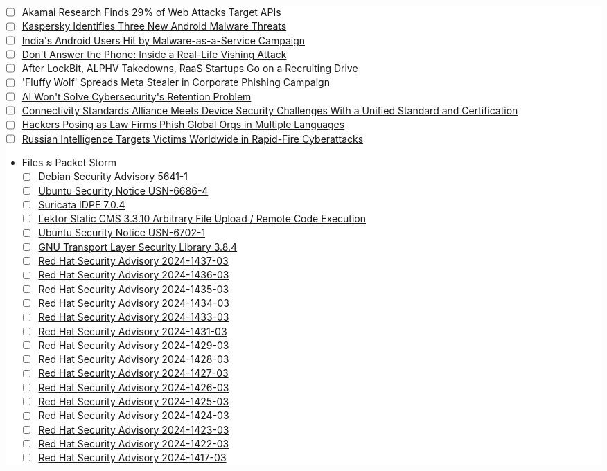   - [ ] [Akamai Research Finds 29% of Web Attacks Target APIs](https://www.darkreading.com/application-security/akamai-research-finds-29-of-web-attacks-target-apis)
  - [ ] [Kaspersky Identifies Three New Android Malware Threats](https://www.darkreading.com/endpoint-security/kaspersky-identifies-three-new-android-malware-threats)
  - [ ] [India's Android Users Hit by Malware-as-a-Service Campaign](https://www.darkreading.com/cyberattacks-data-breaches/hackers-target-android-users-in-india-through-maas-campaign)
  - [ ] [Don't Answer the Phone: Inside a Real-Life Vishing Attack](https://www.darkreading.com/cyberattacks-data-breaches/dont-answer-phone-inside-real-life-vishing-attack)
  - [ ] [After LockBit, ALPHV Takedowns, RaaS Startups Go on a Recruiting Drive](https://www.darkreading.com/threat-intelligence/after-lockbit-alphv-takedowns-raas-recruiting-drive)
  - [ ] ['Fluffy Wolf' Spreads Meta Stealer in Corporate Phishing Campaign](https://www.darkreading.com/threat-intelligence/fluffy-wolf-spreads-meta-stealer-in-corporate-phishing-campaign)
  - [ ] [AI Won't Solve Cybersecurity's Retention Problem](https://www.darkreading.com/cybersecurity-operations/ai-wont-solve-cybersecuritys-retention-problem)
  - [ ] [Connectivity Standards Alliance Meets Device Security Challenges With a Unified Standard and Certification](https://www.darkreading.com/ics-ot-security/connectivity-standards-alliance-meets-device-security-challenges-with-a-unified-standard-and-certification)
  - [ ] [Hackers Posing as Law Firms Phish Global Orgs in Multiple Languages](https://www.darkreading.com/cyberattacks-data-breaches/hackers-posing-law-firms-phish-global-orgs-multiple-languages)
  - [ ] [Russian Intelligence Targets Victims Worldwide in Rapid-Fire Cyberattacks](https://www.darkreading.com/threat-intelligence/russian-intelligence-targets-victims-worldwide-in-rapid-fire-cyberattacks)
- Files ≈ Packet Storm
  - [ ] [Debian Security Advisory 5641-1](https://packetstormsecurity.com/files/177711/dsa-5641-1.txt)
  - [ ] [Ubuntu Security Notice USN-6686-4](https://packetstormsecurity.com/files/177710/USN-6686-4.txt)
  - [ ] [Suricata IDPE 7.0.4](https://packetstormsecurity.com/files/177709/suricata-7.0.4.tar.gz)
  - [ ] [Lektor Static CMS 3.3.10 Arbitrary File Upload / Remote Code Execution](https://packetstormsecurity.com/files/177708/lektorcms3310-uploadexec.txt)
  - [ ] [Ubuntu Security Notice USN-6702-1](https://packetstormsecurity.com/files/177707/USN-6702-1.txt)
  - [ ] [GNU Transport Layer Security Library 3.8.4](https://packetstormsecurity.com/files/177706/gnutls-3.8.4.tar.xz)
  - [ ] [Red Hat Security Advisory 2024-1437-03](https://packetstormsecurity.com/files/177705/RHSA-2024-1437-03.txt)
  - [ ] [Red Hat Security Advisory 2024-1436-03](https://packetstormsecurity.com/files/177704/RHSA-2024-1436-03.txt)
  - [ ] [Red Hat Security Advisory 2024-1435-03](https://packetstormsecurity.com/files/177703/RHSA-2024-1435-03.txt)
  - [ ] [Red Hat Security Advisory 2024-1434-03](https://packetstormsecurity.com/files/177702/RHSA-2024-1434-03.txt)
  - [ ] [Red Hat Security Advisory 2024-1433-03](https://packetstormsecurity.com/files/177701/RHSA-2024-1433-03.txt)
  - [ ] [Red Hat Security Advisory 2024-1431-03](https://packetstormsecurity.com/files/177700/RHSA-2024-1431-03.txt)
  - [ ] [Red Hat Security Advisory 2024-1429-03](https://packetstormsecurity.com/files/177699/RHSA-2024-1429-03.txt)
  - [ ] [Red Hat Security Advisory 2024-1428-03](https://packetstormsecurity.com/files/177698/RHSA-2024-1428-03.txt)
  - [ ] [Red Hat Security Advisory 2024-1427-03](https://packetstormsecurity.com/files/177697/RHSA-2024-1427-03.txt)
  - [ ] [Red Hat Security Advisory 2024-1426-03](https://packetstormsecurity.com/files/177696/RHSA-2024-1426-03.txt)
  - [ ] [Red Hat Security Advisory 2024-1425-03](https://packetstormsecurity.com/files/177695/RHSA-2024-1425-03.txt)
  - [ ] [Red Hat Security Advisory 2024-1424-03](https://packetstormsecurity.com/files/177694/RHSA-2024-1424-03.txt)
  - [ ] [Red Hat Security Advisory 2024-1423-03](https://packetstormsecurity.com/files/177693/RHSA-2024-1423-03.txt)
  - [ ] [Red Hat Security Advisory 2024-1422-03](https://packetstormsecurity.com/files/177692/RHSA-2024-1422-03.txt)
  - [ ] [Red Hat Security Advisory 2024-1417-03](https://packetstormsecurity.com/files/177691/RHSA-2024-1417-03.txt)